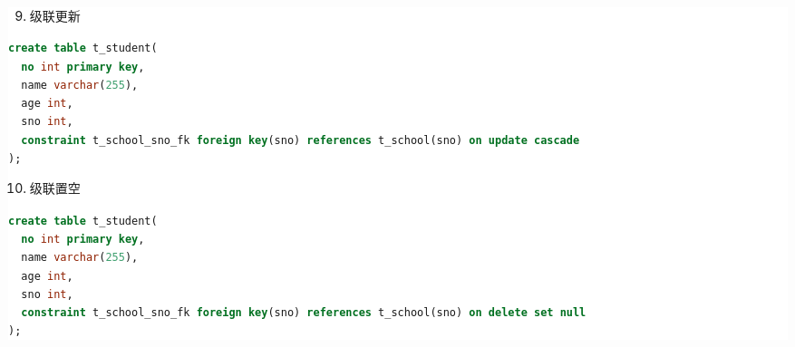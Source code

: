 9. 级联更新 
```sql
create table t_student( 
  no int primary key, 
  name varchar(255), 
  age int, 
  sno int, 
  constraint t_school_sno_fk foreign key(sno) references t_school(sno) on update cascade 
);
```

10. 级联置空
```sql
create table t_student( 
  no int primary key, 
  name varchar(255), 
  age int, 
  sno int, 
  constraint t_school_sno_fk foreign key(sno) references t_school(sno) on delete set null 
);
```

